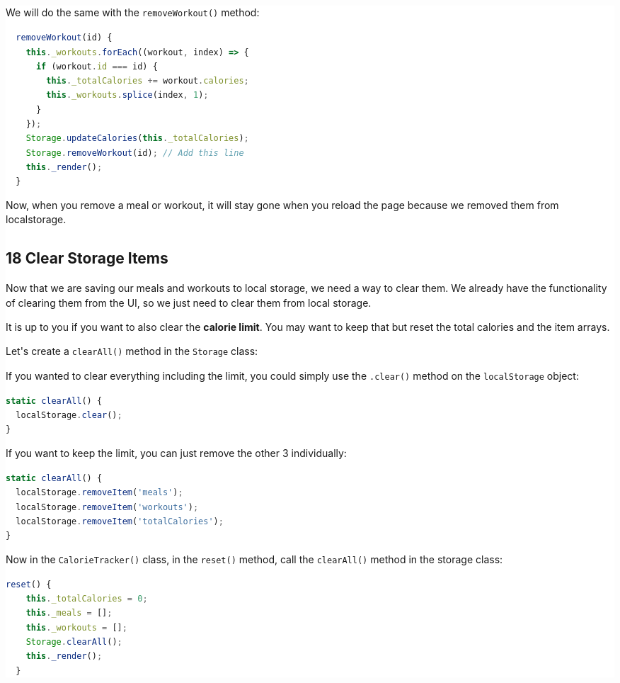 We will do the same with the `removeWorkout()` method:

```js
  removeWorkout(id) {
    this._workouts.forEach((workout, index) => {
      if (workout.id === id) {
        this._totalCalories += workout.calories;
        this._workouts.splice(index, 1);
      }
    });
    Storage.updateCalories(this._totalCalories);
    Storage.removeWorkout(id); // Add this line
    this._render();
  }
```

Now, when you remove a meal or workout, it will stay gone when you reload the page because we removed them from localstorage.

## 18 Clear Storage Items

Now that we are saving our meals and workouts to local storage, we need a way to clear them. We already have the functionality of clearing them from the UI, so we just need to clear them from local storage.

It is up to you if you want to also clear the **calorie limit**. You may want to keep that but reset the total calories and the item arrays.

Let's create a `clearAll()` method in the `Storage` class:

If you wanted to clear everything including the limit, you could simply use the `.clear()` method on the `localStorage` object:

```js
static clearAll() {
  localStorage.clear();
}
```

If you want to keep the limit, you can just remove the other 3 individually:

```js
static clearAll() {
  localStorage.removeItem('meals');
  localStorage.removeItem('workouts');
  localStorage.removeItem('totalCalories');
}
```

Now in the `CalorieTracker()` class, in the `reset()` method, call the `clearAll()` method in the storage class:

```js
reset() {
    this._totalCalories = 0;
    this._meals = [];
    this._workouts = [];
    Storage.clearAll();
    this._render();
  }
```
